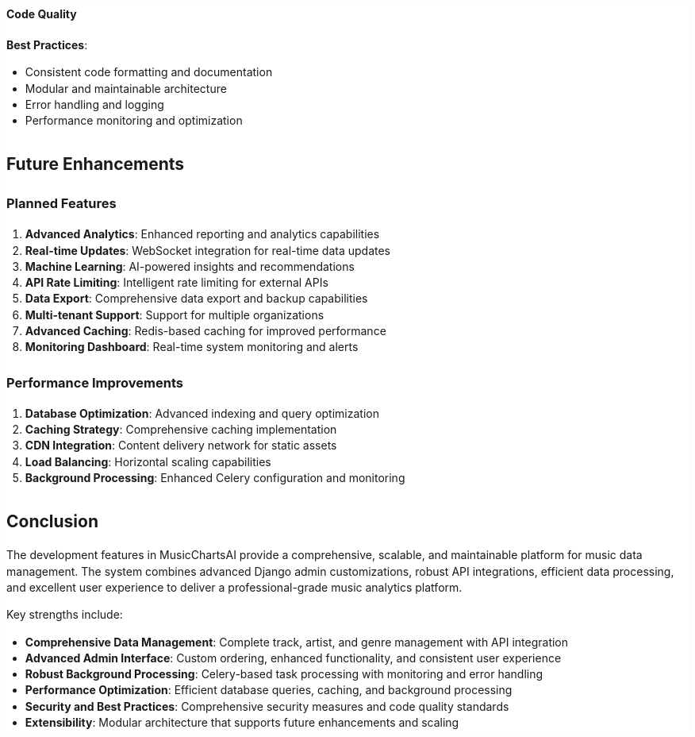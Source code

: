 #### Code Quality

**Best Practices**:
- Consistent code formatting and documentation
- Modular and maintainable architecture
- Error handling and logging
- Performance monitoring and optimization

## Future Enhancements

### Planned Features

1. **Advanced Analytics**: Enhanced reporting and analytics capabilities
2. **Real-time Updates**: WebSocket integration for real-time data updates
3. **Machine Learning**: AI-powered insights and recommendations
4. **API Rate Limiting**: Intelligent rate limiting for external APIs
5. **Data Export**: Comprehensive data export and backup capabilities
6. **Multi-tenant Support**: Support for multiple organizations
7. **Advanced Caching**: Redis-based caching for improved performance
8. **Monitoring Dashboard**: Real-time system monitoring and alerts

### Performance Improvements

1. **Database Optimization**: Advanced indexing and query optimization
2. **Caching Strategy**: Comprehensive caching implementation
3. **CDN Integration**: Content delivery network for static assets
4. **Load Balancing**: Horizontal scaling capabilities
5. **Background Processing**: Enhanced Celery configuration and monitoring

## Conclusion

The development features in MusicChartsAI provide a comprehensive, scalable, and maintainable platform for music data management. The system combines advanced Django admin customizations, robust API integrations, efficient data processing, and excellent user experience to deliver a professional-grade music analytics platform.

Key strengths include:
- **Comprehensive Data Management**: Complete track, artist, and genre management with API integration
- **Advanced Admin Interface**: Custom ordering, enhanced functionality, and consistent user experience
- **Robust Background Processing**: Celery-based task processing with monitoring and error handling
- **Performance Optimization**: Efficient database queries, caching, and background processing
- **Security and Best Practices**: Comprehensive security measures and code quality standards
- **Extensibility**: Modular architecture that supports future enhancements and scaling
